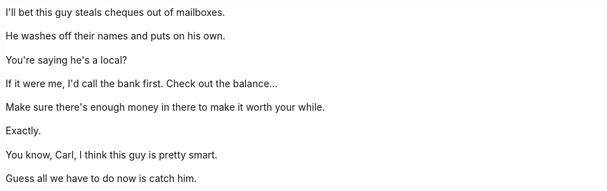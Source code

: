 
I'll bet this guy steals cheques
out of mailboxes.


He washes off their names
and puts on his own.


You're saying he's a local?


If it were me, I'd call the bank first.
Check out the balance...


Make sure there's enough money
in there to make it worth your while.


Exactly.


You know, Carl, I think
this guy is pretty smart.


Guess all we have to do now
is catch him.

